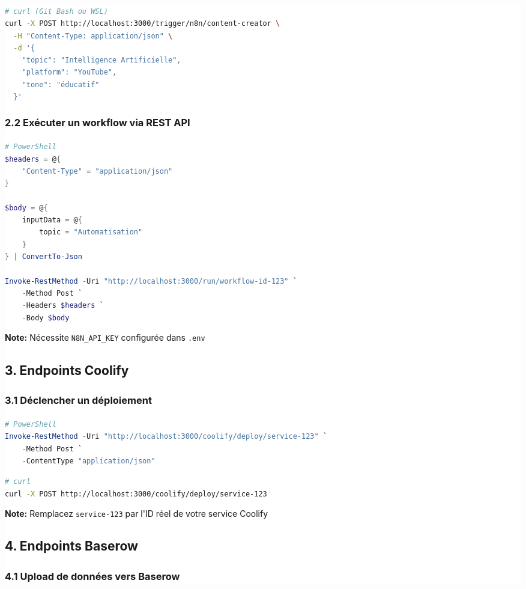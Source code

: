 ```bash
# curl (Git Bash ou WSL)
curl -X POST http://localhost:3000/trigger/n8n/content-creator \
  -H "Content-Type: application/json" \
  -d '{
    "topic": "Intelligence Artificielle",
    "platform": "YouTube",
    "tone": "éducatif"
  }'
```

### 2.2 Exécuter un workflow via REST API

```powershell
# PowerShell
$headers = @{
    "Content-Type" = "application/json"
}

$body = @{
    inputData = @{
        topic = "Automatisation"
    }
} | ConvertTo-Json

Invoke-RestMethod -Uri "http://localhost:3000/run/workflow-id-123" `
    -Method Post `
    -Headers $headers `
    -Body $body
```

**Note:** Nécessite `N8N_API_KEY` configurée dans `.env`

## 3. Endpoints Coolify

### 3.1 Déclencher un déploiement

```powershell
# PowerShell
Invoke-RestMethod -Uri "http://localhost:3000/coolify/deploy/service-123" `
    -Method Post `
    -ContentType "application/json"
```

```bash
# curl
curl -X POST http://localhost:3000/coolify/deploy/service-123
```

**Note:** Remplacez `service-123` par l'ID réel de votre service Coolify

## 4. Endpoints Baserow

### 4.1 Upload de données vers Baserow
